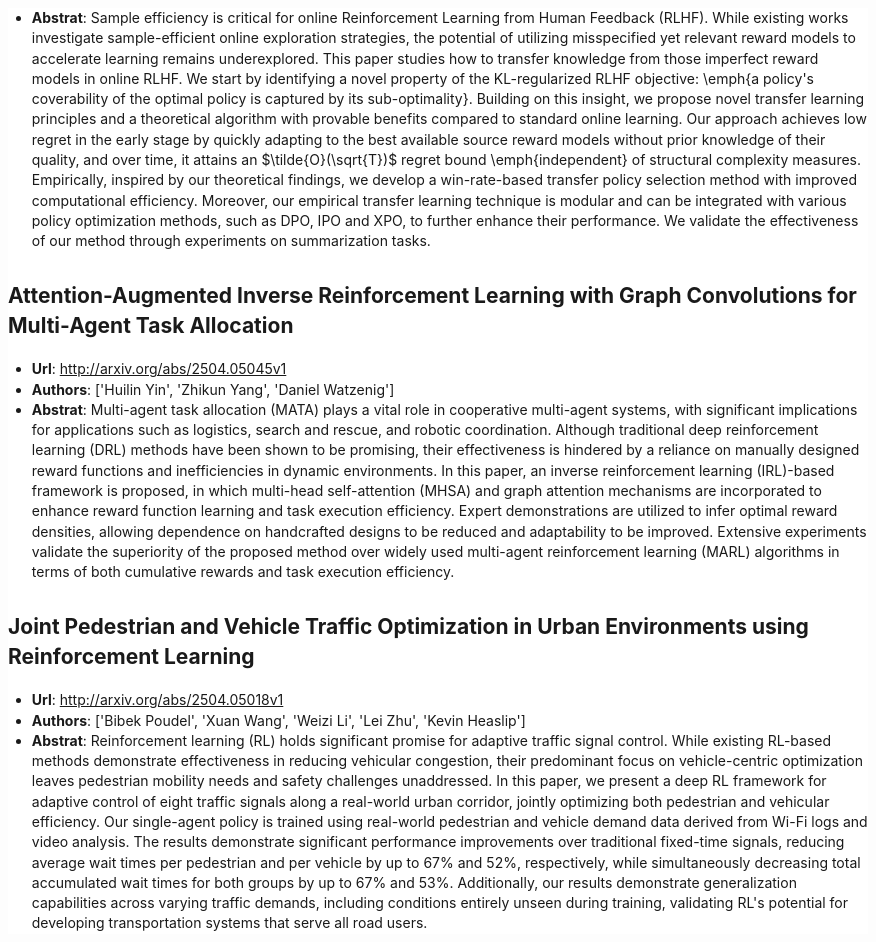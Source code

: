 - **Abstrat**: Sample efficiency is critical for online Reinforcement Learning from Human Feedback (RLHF). While existing works investigate sample-efficient online exploration strategies, the potential of utilizing misspecified yet relevant reward models to accelerate learning remains underexplored. This paper studies how to transfer knowledge from those imperfect reward models in online RLHF. We start by identifying a novel property of the KL-regularized RLHF objective: \emph{a policy's coverability of the optimal policy is captured by its sub-optimality}. Building on this insight, we propose novel transfer learning principles and a theoretical algorithm with provable benefits compared to standard online learning. Our approach achieves low regret in the early stage by quickly adapting to the best available source reward models without prior knowledge of their quality, and over time, it attains an $\tilde{O}(\sqrt{T})$ regret bound \emph{independent} of structural complexity measures. Empirically, inspired by our theoretical findings, we develop a win-rate-based transfer policy selection method with improved computational efficiency. Moreover, our empirical transfer learning technique is modular and can be integrated with various policy optimization methods, such as DPO, IPO and XPO, to further enhance their performance. We validate the effectiveness of our method through experiments on summarization tasks.





## Attention-Augmented Inverse Reinforcement Learning with Graph Convolutions for Multi-Agent Task Allocation
- **Url**: http://arxiv.org/abs/2504.05045v1
- **Authors**: ['Huilin Yin', 'Zhikun Yang', 'Daniel Watzenig']
- **Abstrat**: Multi-agent task allocation (MATA) plays a vital role in cooperative multi-agent systems, with significant implications for applications such as logistics, search and rescue, and robotic coordination. Although traditional deep reinforcement learning (DRL) methods have been shown to be promising, their effectiveness is hindered by a reliance on manually designed reward functions and inefficiencies in dynamic environments. In this paper, an inverse reinforcement learning (IRL)-based framework is proposed, in which multi-head self-attention (MHSA) and graph attention mechanisms are incorporated to enhance reward function learning and task execution efficiency. Expert demonstrations are utilized to infer optimal reward densities, allowing dependence on handcrafted designs to be reduced and adaptability to be improved. Extensive experiments validate the superiority of the proposed method over widely used multi-agent reinforcement learning (MARL) algorithms in terms of both cumulative rewards and task execution efficiency.





## Joint Pedestrian and Vehicle Traffic Optimization in Urban Environments using Reinforcement Learning
- **Url**: http://arxiv.org/abs/2504.05018v1
- **Authors**: ['Bibek Poudel', 'Xuan Wang', 'Weizi Li', 'Lei Zhu', 'Kevin Heaslip']
- **Abstrat**: Reinforcement learning (RL) holds significant promise for adaptive traffic signal control. While existing RL-based methods demonstrate effectiveness in reducing vehicular congestion, their predominant focus on vehicle-centric optimization leaves pedestrian mobility needs and safety challenges unaddressed. In this paper, we present a deep RL framework for adaptive control of eight traffic signals along a real-world urban corridor, jointly optimizing both pedestrian and vehicular efficiency. Our single-agent policy is trained using real-world pedestrian and vehicle demand data derived from Wi-Fi logs and video analysis. The results demonstrate significant performance improvements over traditional fixed-time signals, reducing average wait times per pedestrian and per vehicle by up to 67% and 52%, respectively, while simultaneously decreasing total accumulated wait times for both groups by up to 67% and 53%. Additionally, our results demonstrate generalization capabilities across varying traffic demands, including conditions entirely unseen during training, validating RL's potential for developing transportation systems that serve all road users.
